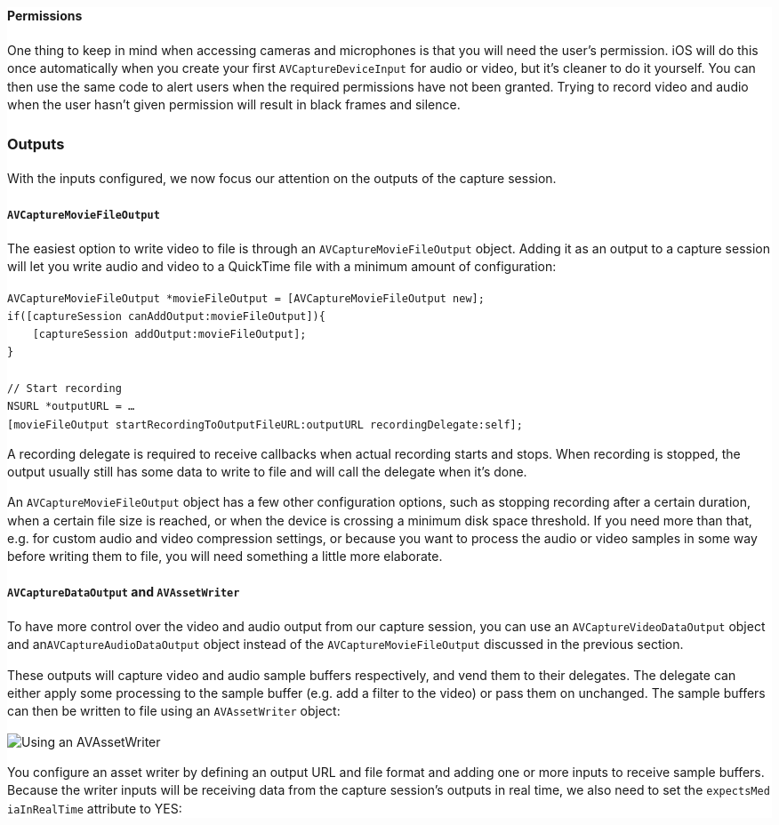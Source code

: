 [^2]: [Technical Q&A: AVAudioSession - Microphone Selection](https://developer.apple.com/library/ios/qa/qa1799/_index.html)

#### Permissions

One thing to keep in mind when accessing cameras and microphones is that you will need the user’s permission. iOS will do this once automatically when you create your first `AVCaptureDeviceInput` for audio or video, but it’s cleaner to do it yourself. You can then use the same code to alert users when the required permissions have not been granted. Trying to record video and audio when the user hasn’t given permission will result in black frames and silence.

### Outputs

With the inputs configured, we now focus our attention on the outputs of the capture session.

#### `AVCaptureMovieFileOutput`

The easiest option to write video to file is through an `AVCaptureMovieFileOutput` object. Adding it as an output to a capture session will let you write audio and video to a QuickTime file with a minimum amount of configuration:

```objc
AVCaptureMovieFileOutput *movieFileOutput = [AVCaptureMovieFileOutput new];
if([captureSession canAddOutput:movieFileOutput]){
    [captureSession addOutput:movieFileOutput];
}

// Start recording
NSURL *outputURL = …
[movieFileOutput startRecordingToOutputFileURL:outputURL recordingDelegate:self];
```

A recording delegate is required to receive callbacks when actual recording starts and stops. When recording is stopped, the output usually still has some data to write to file and will call the delegate when it’s done.

An `AVCaptureMovieFileOutput` object has a few other configuration options, such as stopping recording after a certain duration, when a certain file size is reached, or when the device is crossing a minimum disk space threshold. If you need more than that, e.g. for custom audio and video compression settings, or because you want to process the audio or video samples in some way before writing them to file, you will need something a little more elaborate.


#### `AVCaptureDataOutput` and `AVAssetWriter`

To have more control over the video and audio output from our capture session, you can use an `AVCaptureVideoDataOutput` object and an`AVCaptureAudioDataOutput` object instead of the `AVCaptureMovieFileOutput` discussed in the previous section.

These outputs will capture video and audio sample buffers respectively, and vend them to their delegates. The delegate can either apply some processing to the sample buffer (e.g. add a filter to the video) or pass them on unchanged. The sample buffers can then be written to file using an `AVAssetWriter` object:

![Using an AVAssetWriter](/images/issue-23/AVAssetWriter.svg)

You configure an asset writer by defining an output URL and file format and adding one or more inputs to receive sample buffers. Because the writer inputs will be receiving data from the capture session’s outputs in real time, we also need to set the `expectsMediaInRealTime` attribute to YES:


[^1]: [Technical Note: New AV Foundation Camera Features for the iPhone 6 and iPhone 6 Plus](https://developer.apple.com/library/ios/technotes/tn2409/_index.html#//apple_ref/doc/uid/DTS40015038-CH1-OPTICAL_IMAGE_STABILIZATION)